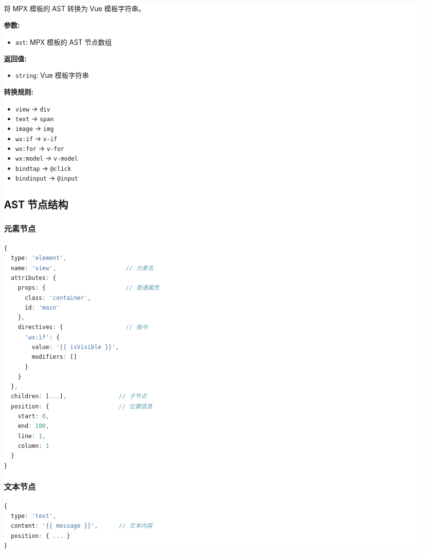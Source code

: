 将 MPX 模板的 AST 转换为 Vue 模板字符串。

**参数:**
- `ast`: MPX 模板的 AST 节点数组

**返回值:**
- `string`: Vue 模板字符串

**转换规则:**
- `view` → `div`
- `text` → `span`  
- `image` → `img`
- `wx:if` → `v-if`
- `wx:for` → `v-for`
- `wx:model` → `v-model`
- `bindtap` → `@click`
- `bindinput` → `@input`

## AST 节点结构

### 元素节点
```typescript
{
  type: 'element',
  name: 'view',                    // 元素名
  attributes: {
    props: {                       // 普通属性
      class: 'container',
      id: 'main'
    },
    directives: {                  // 指令
      'wx:if': {
        value: '{{ isVisible }}',
        modifiers: []
      }
    }
  },
  children: [...],               // 子节点
  position: {                    // 位置信息
    start: 0,
    end: 100,
    line: 1,
    column: 1
  }
}
```

### 文本节点
```typescript
{
  type: 'text',
  content: '{{ message }}',      // 文本内容
  position: { ... }
}
```
